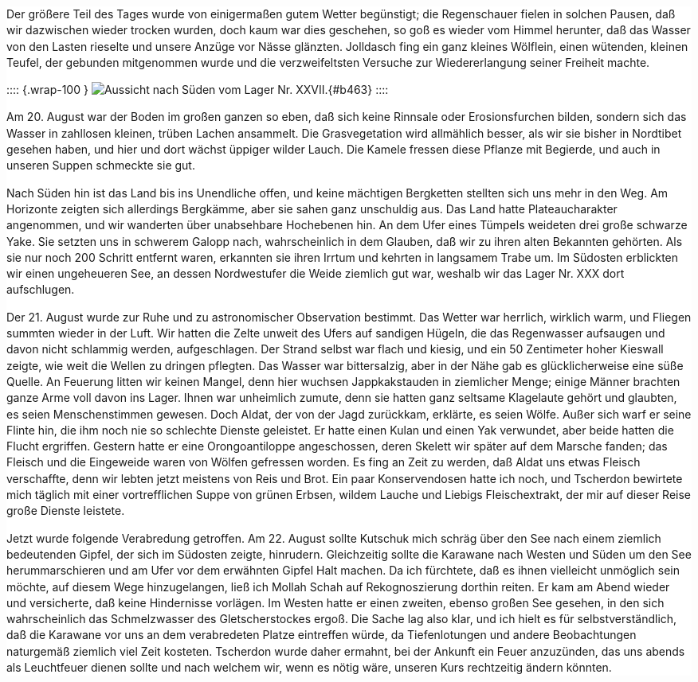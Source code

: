 Der größere Teil des Tages wurde von einigermaßen gutem Wetter begünstigt; die
Regenschauer fielen in solchen Pausen, daß wir dazwischen wieder trocken wurden,
doch kaum war dies geschehen, so goß es wieder vom Himmel herunter, daß das
Wasser von den Lasten rieselte und unsere Anzüge vor Nässe glänzten. Jolldasch
fing ein ganz kleines Wölflein, einen wütenden, kleinen Teufel, der gebunden
mitgenommen wurde und die verzweifeltsten Versuche zur Wiedererlangung seiner
Freiheit machte.

:::: {.wrap-100 }
![Aussicht nach Süden vom Lager Nr. XXVII.](Im_Herzen_von_Asien_I_463.jpg "Aussicht nach Süden vom Lager Nr. XXVII."){#b463}
::::

Am 20. August war der Boden im großen ganzen so eben, daß sich keine Rinnsale
oder Erosionsfurchen bilden, sondern sich das Wasser in zahllosen kleinen,
trüben Lachen ansammelt. Die Grasvegetation wird allmählich besser, als wir sie
bisher in Nordtibet gesehen haben, und hier und dort wächst üppiger wilder
Lauch. Die Kamele fressen diese Pflanze mit Begierde, und auch in unseren Suppen
schmeckte sie gut.

Nach Süden hin ist das Land bis ins Unendliche offen, und keine mächtigen
Bergketten stellten sich uns mehr in den Weg. Am Horizonte zeigten sich
allerdings Bergkämme, aber sie sahen ganz unschuldig aus. Das Land hatte
Plateaucharakter angenommen, und wir wanderten über unabsehbare Hochebenen hin.
An dem Ufer eines Tümpels weideten drei große schwarze Yake. Sie setzten uns in
schwerem Galopp nach, wahrscheinlich in dem Glauben, daß wir zu ihren alten
Bekannten gehörten. Als sie nur noch 200 Schritt entfernt waren, erkannten sie
ihren Irrtum und kehrten in langsamem Trabe um. Im Südosten erblickten wir einen
ungeheueren See, an dessen Nordwestufer die Weide ziemlich gut war, weshalb wir
das Lager Nr. XXX dort aufschlugen.

Der 21. August wurde zur Ruhe und zu astronomischer Observation bestimmt. Das
Wetter war herrlich, wirklich warm, und Fliegen summten wieder in der Luft. Wir
hatten die Zelte unweit des Ufers auf sandigen Hügeln, die das Regenwasser
aufsaugen und davon nicht schlammig werden, aufgeschlagen. Der Strand selbst war
flach und kiesig, und ein 50 Zentimeter hoher Kieswall zeigte, wie weit die
Wellen zu dringen pflegten. Das Wasser war bittersalzig, aber in der Nähe gab es
glücklicherweise eine süße Quelle. An Feuerung litten wir keinen Mangel, denn
hier wuchsen Jappkakstauden in ziemlicher Menge; einige Männer brachten ganze
Arme voll davon ins Lager. Ihnen war unheimlich zumute, denn sie hatten ganz
seltsame Klagelaute gehört und glaubten, es seien Menschenstimmen gewesen. Doch
Aldat, der von der Jagd zurückkam, erklärte, es seien Wölfe. Außer sich warf er
seine Flinte hin, die ihm noch nie so schlechte Dienste geleistet. Er hatte
einen Kulan und einen Yak verwundet, aber beide hatten die Flucht ergriffen.
Gestern hatte er eine Orongoantiloppe angeschossen, deren Skelett wir später auf
dem Marsche fanden; das Fleisch und die Eingeweide waren von Wölfen gefressen
worden. Es fing an Zeit zu werden, daß Aldat uns etwas Fleisch verschaffte, denn
wir lebten jetzt meistens von Reis und Brot. Ein paar Konservendosen hatte ich
noch, und Tscherdon bewirtete mich täglich mit einer vortrefflichen Suppe von
grünen Erbsen, wildem Lauche und Liebigs Fleischextrakt, der mir auf dieser
Reise große Dienste leistete.

Jetzt wurde folgende Verabredung getroffen. Am 22. August sollte Kutschuk mich
schräg über den See nach einem ziemlich bedeutenden Gipfel, der sich im Südosten
zeigte, hinrudern. Gleichzeitig sollte die Karawane nach Westen und Süden um den
See herummarschieren und am Ufer vor dem erwähnten Gipfel Halt machen. Da ich
fürchtete, daß es ihnen vielleicht unmöglich sein möchte, auf diesem Wege
hinzugelangen, ließ ich Mollah Schah auf Rekognoszierung dorthin reiten. Er kam
am Abend wieder und versicherte, daß keine Hindernisse vorlägen. Im Westen hatte
er einen zweiten, ebenso großen See gesehen, in den sich wahrscheinlich das
Schmelzwasser des Gletscherstockes ergoß. Die Sache lag also klar, und ich hielt
es für selbstverständlich, daß die Karawane vor uns an dem verabredeten Platze
eintreffen würde, da Tiefenlotungen und andere Beobachtungen naturgemäß ziemlich
viel Zeit kosteten. Tscherdon wurde daher ermahnt, bei der Ankunft ein Feuer
anzuzünden, das uns abends als Leuchtfeuer dienen sollte und nach welchem wir,
wenn es nötig wäre, unseren Kurs rechtzeitig ändern könnten.
